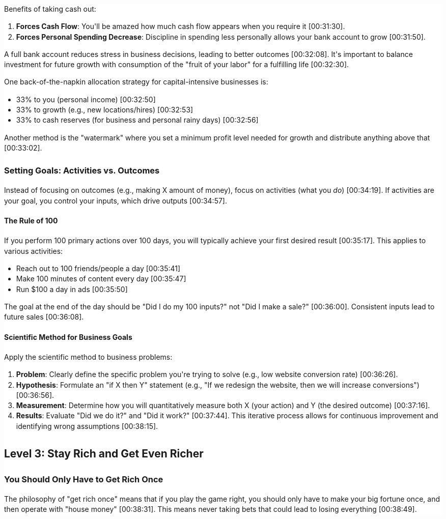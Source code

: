 Benefits of taking cash out:
1.  **Forces Cash Flow**: You'll be amazed how much cash flow appears when you require it <a class="yt-timestamp" data-t="00:31:30">[00:31:30]</a>.
2.  **Forces Personal Spending Decrease**: Discipline in spending less personally allows your bank account to grow <a class="yt-timestamp" data-t="00:31:50">[00:31:50]</a>.

A full bank account reduces stress in business decisions, leading to better outcomes <a class="yt-timestamp" data-t="00:32:08">[00:32:08]</a>. It's important to balance investment for future growth with consumption of the "fruit of your labor" for a fulfilling life <a class="yt-timestamp" data-t="00:32:30">[00:32:30]</a>.

One back-of-the-napkin allocation strategy for capital-intensive businesses is:
*   33% to you (personal income) <a class="yt-timestamp" data-t="00:32:50">[00:32:50]</a>
*   33% to growth (e.g., new locations/hires) <a class="yt-timestamp" data-t="00:32:53">[00:32:53]</a>
*   33% to cash reserves (for business and personal rainy days) <a class="yt-timestamp" data-t="00:32:56">[00:32:56]</a>

Another method is the "watermark" where you set a minimum profit level needed for growth and distribute anything above that <a class="yt-timestamp" data-t="00:33:02">[00:33:02]</a>.

### Setting Goals: Activities vs. Outcomes
Instead of focusing on outcomes (e.g., making X amount of money), focus on activities (what you *do*) <a class="yt-timestamp" data-t="00:34:19">[00:34:19]</a>. If activities are your goal, you control your inputs, which drive outputs <a class="yt-timestamp" data-t="00:34:57">[00:34:57]</a>.

#### The Rule of 100
If you perform 100 primary actions over 100 days, you will typically achieve your first desired result <a class="yt-timestamp" data-t="00:35:17">[00:35:17]</a>. This applies to various activities:
*   Reach out to 100 friends/people a day <a class="yt-timestamp" data-t="00:35:41">[00:35:41]</a>
*   Make 100 minutes of content every day <a class="yt-timestamp" data-t="00:35:47">[00:35:47]</a>
*   Run $100 a day in ads <a class="yt-timestamp" data-t="00:35:50">[00:35:50]</a>

The goal at the end of the day should be "Did I do my 100 inputs?" not "Did I make a sale?" <a class="yt-timestamp" data-t="00:36:00">[00:36:00]</a>. Consistent inputs lead to future sales <a class="yt-timestamp" data-t="00:36:08">[00:36:08]</a>.

#### Scientific Method for Business Goals
Apply the scientific method to business problems:
1.  **Problem**: Clearly define the specific problem you're trying to solve (e.g., low website conversion rate) <a class="yt-timestamp" data-t="00:36:26">[00:36:26]</a>.
2.  **Hypothesis**: Formulate an "if X then Y" statement (e.g., "If we redesign the website, then we will increase conversions") <a class="yt-timestamp" data-t="00:36:56">[00:36:56]</a>.
3.  **Measurement**: Determine how you will quantitatively measure both X (your action) and Y (the desired outcome) <a class="yt-timestamp" data-t="00:37:16">[00:37:16]</a>.
4.  **Results**: Evaluate "Did we do it?" and "Did it work?" <a class="yt-timestamp" data-t="00:37:44">[00:37:44]</a>. This iterative process allows for continuous improvement and identifying wrong assumptions <a class="yt-timestamp" data-t="00:38:15">[00:38:15]</a>.

## Level 3: Stay Rich and Get Even Richer

### You Should Only Have to Get Rich Once
The philosophy of "get rich once" means that if you play the game right, you should only have to make your big fortune once, and then operate with "house money" <a class="yt-timestamp" data-t="00:38:31">[00:38:31]</a>. This means never taking bets that could lead to losing everything <a class="yt-timestamp" data-t="00:38:49">[00:38:49]</a>.
